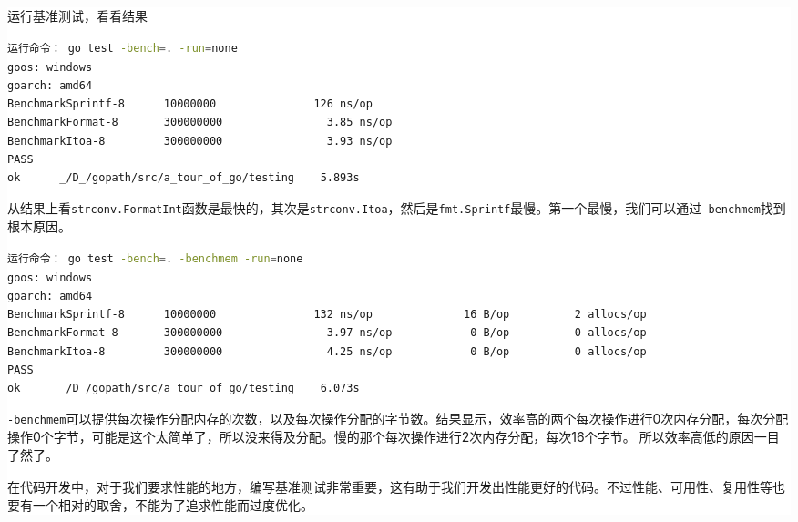 运行基准测试，看看结果

```bash
运行命令： go test -bench=. -run=none          
goos: windows
goarch: amd64
BenchmarkSprintf-8      10000000               126 ns/op
BenchmarkFormat-8       300000000                3.85 ns/op
BenchmarkItoa-8         300000000                3.93 ns/op
PASS
ok      _/D_/gopath/src/a_tour_of_go/testing    5.893s
```

从结果上看`strconv.FormatInt`函数是最快的，其次是`strconv.Itoa`，然后是`fmt.Sprintf`最慢。第一个最慢，我们可以通过`-benchmem`找到根本原因。

```bash
运行命令： go test -bench=. -benchmem -run=none
goos: windows
goarch: amd64
BenchmarkSprintf-8      10000000               132 ns/op              16 B/op          2 allocs/op
BenchmarkFormat-8       300000000                3.97 ns/op            0 B/op          0 allocs/op
BenchmarkItoa-8         300000000                4.25 ns/op            0 B/op          0 allocs/op
PASS
ok      _/D_/gopath/src/a_tour_of_go/testing    6.073s
```

`-benchmem`可以提供每次操作分配内存的次数，以及每次操作分配的字节数。结果显示，效率高的两个每次操作进行0次内存分配，每次分配操作0个字节，可能是这个太简单了，所以没来得及分配。慢的那个每次操作进行2次内存分配，每次16个字节。 所以效率高低的原因一目了然了。

在代码开发中，对于我们要求性能的地方，编写基准测试非常重要，这有助于我们开发出性能更好的代码。不过性能、可用性、复用性等也要有一个相对的取舍，不能为了追求性能而过度优化。







































